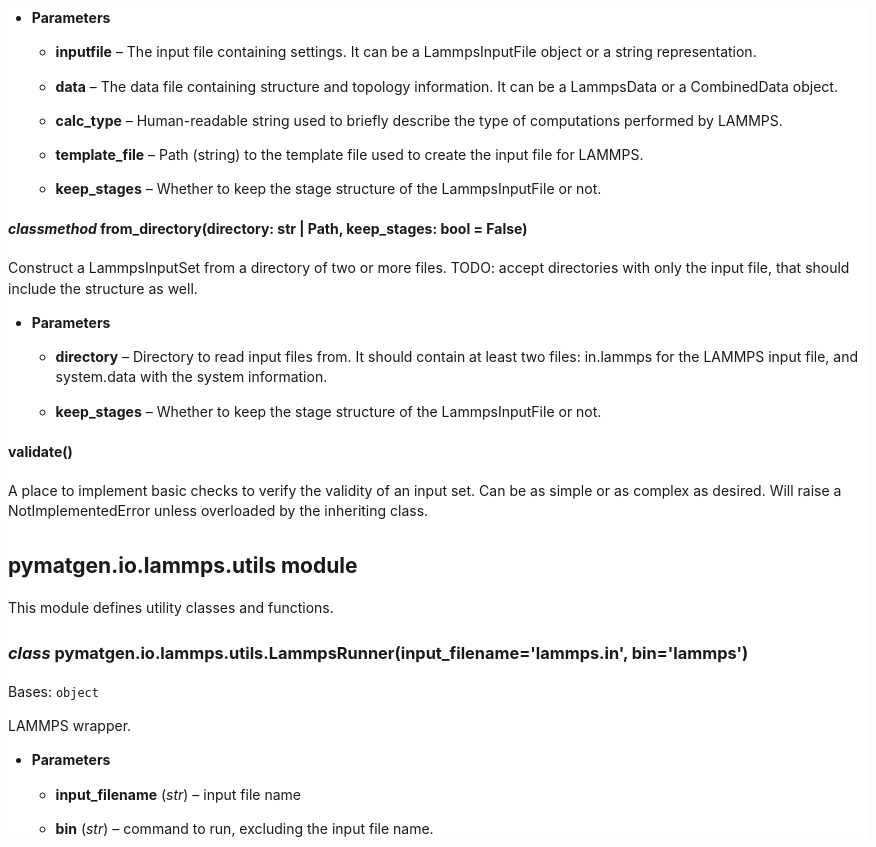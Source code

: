 
* **Parameters**


    * **inputfile** – The input file containing settings.
    It can be a LammpsInputFile object or a string representation.


    * **data** – The data file containing structure and topology information.
    It can be a LammpsData or a CombinedData object.


    * **calc_type** – Human-readable string used to briefly describe the type of computations performed by LAMMPS.


    * **template_file** – Path (string) to the template file used to create the input file for LAMMPS.


    * **keep_stages** – Whether to keep the stage structure of the LammpsInputFile or not.



#### _classmethod_ from_directory(directory: str | Path, keep_stages: bool = False)
Construct a LammpsInputSet from a directory of two or more files.
TODO: accept directories with only the input file, that should include the structure as well.


* **Parameters**


    * **directory** – Directory to read input files from. It should contain at least two files:
    in.lammps for the LAMMPS input file, and system.data with the system information.


    * **keep_stages** – Whether to keep the stage structure of the LammpsInputFile or not.



#### validate()
A place to implement basic checks to verify the validity of an
input set. Can be as simple or as complex as desired.
Will raise a NotImplementedError unless overloaded by the inheriting class.

## pymatgen.io.lammps.utils module

This module defines utility classes and functions.


### _class_ pymatgen.io.lammps.utils.LammpsRunner(input_filename='lammps.in', bin='lammps')
Bases: `object`

LAMMPS wrapper.


* **Parameters**


    * **input_filename** (*str*) – input file name


    * **bin** (*str*) – command to run, excluding the input file name.
